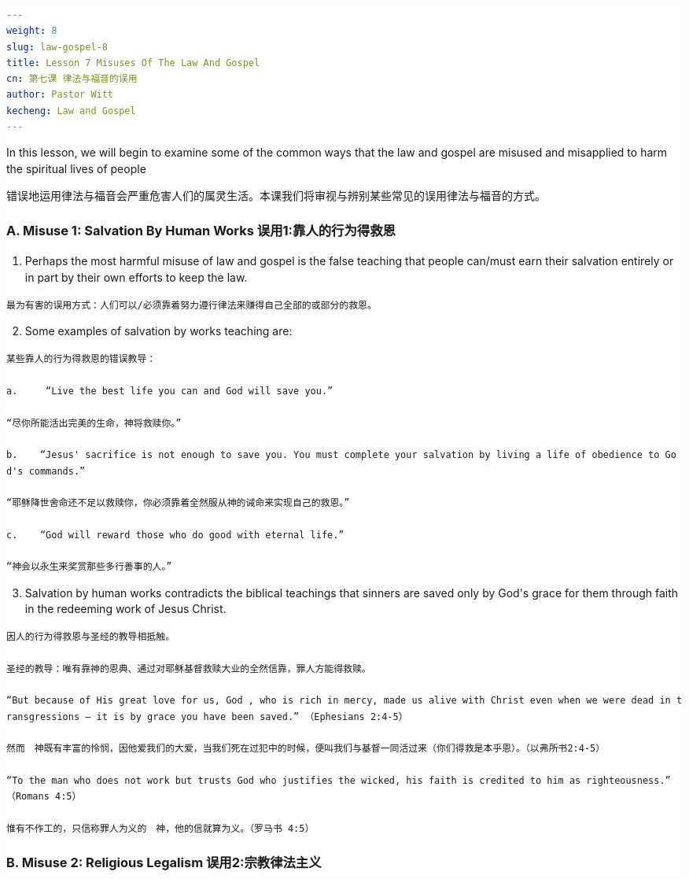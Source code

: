 ```yaml
---
weight: 8
slug: law-gospel-8
title: Lesson 7 Misuses Of The Law And Gospel
cn: 第七课 律法与福音的误用
author: Pastor Witt
kecheng: Law and Gospel
---
```


In this lesson, we will begin to examine some of the common ways that the law and gospel are misused and misapplied to harm the spiritual lives of people

错误地运用律法与福音会严重危害人们的属灵生活。本课我们将审视与辨别某些常见的误用律法与福音的方式。

### A.    Misuse 1: Salvation By Human Works 误用1:靠人的行为得救恩

1.    Perhaps the most harmful misuse of law and gospel is the false teaching that people can/must earn their salvation entirely or in part by their own efforts to keep the law.

    最为有害的误用方式：人们可以/必须靠着努力遵行律法来赚得自己全部的或部分的救恩。

2.    Some examples of salvation by works teaching are:

    某些靠人的行为得救恩的错误教导：

    a.     “Live the best life you can and God will save you.”

    “尽你所能活出完美的生命，神将救赎你。”

    b.    “Jesus' sacrifice is not enough to save you. You must complete your salvation by living a life of obedience to God's commands.”

    “耶稣降世舍命还不足以救赎你，你必须靠着全然服从神的诫命来实现自己的救恩。”

    c.    “God will reward those who do good with eternal life.”

    “神会以永生来奖赏那些多行善事的人。”

3.    Salvation by human works contradicts the biblical teachings that sinners are saved only by God's grace for them through faith in the redeeming work of Jesus Christ.

    因人的行为得救恩与圣经的教导相抵触。

    圣经的教导：唯有靠神的恩典、通过对耶稣基督救赎大业的全然信靠，罪人方能得救赎。

    “But because of His great love for us, God , who is rich in mercy, made us alive with Christ even when we were dead in transgressions – it is by grace you have been saved.” （Ephesians 2:4-5）

    然而　神既有丰富的怜悯，因他爱我们的大爱，当我们死在过犯中的时候，便叫我们与基督一同活过来（你们得救是本乎恩）。（以弗所书2:4-5）

    “To the man who does not work but trusts God who justifies the wicked, his faith is credited to him as righteousness.” （Romans 4:5）

    惟有不作工的，只信称罪人为义的　神，他的信就算为义。（罗马书 4:5）

### B.    Misuse 2: Religious Legalism 误用2:宗教律法主义
